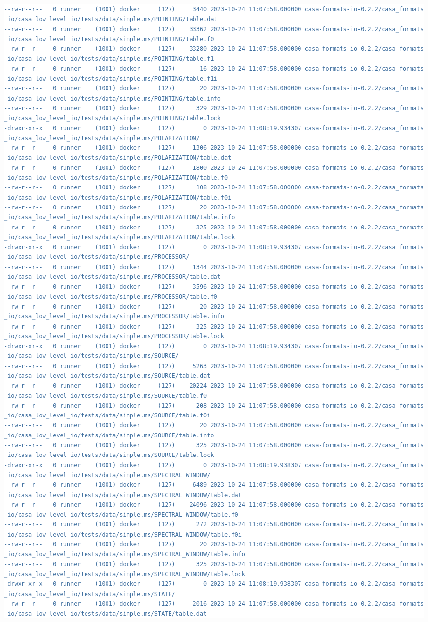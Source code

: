 ```diff
--rw-r--r--   0 runner    (1001) docker     (127)     3440 2023-10-24 11:07:58.000000 casa-formats-io-0.2.2/casa_formats_io/casa_low_level_io/tests/data/simple.ms/POINTING/table.dat
--rw-r--r--   0 runner    (1001) docker     (127)    33362 2023-10-24 11:07:58.000000 casa-formats-io-0.2.2/casa_formats_io/casa_low_level_io/tests/data/simple.ms/POINTING/table.f0
--rw-r--r--   0 runner    (1001) docker     (127)    33280 2023-10-24 11:07:58.000000 casa-formats-io-0.2.2/casa_formats_io/casa_low_level_io/tests/data/simple.ms/POINTING/table.f1
--rw-r--r--   0 runner    (1001) docker     (127)       16 2023-10-24 11:07:58.000000 casa-formats-io-0.2.2/casa_formats_io/casa_low_level_io/tests/data/simple.ms/POINTING/table.f1i
--rw-r--r--   0 runner    (1001) docker     (127)       20 2023-10-24 11:07:58.000000 casa-formats-io-0.2.2/casa_formats_io/casa_low_level_io/tests/data/simple.ms/POINTING/table.info
--rw-r--r--   0 runner    (1001) docker     (127)      329 2023-10-24 11:07:58.000000 casa-formats-io-0.2.2/casa_formats_io/casa_low_level_io/tests/data/simple.ms/POINTING/table.lock
-drwxr-xr-x   0 runner    (1001) docker     (127)        0 2023-10-24 11:08:19.934307 casa-formats-io-0.2.2/casa_formats_io/casa_low_level_io/tests/data/simple.ms/POLARIZATION/
--rw-r--r--   0 runner    (1001) docker     (127)     1306 2023-10-24 11:07:58.000000 casa-formats-io-0.2.2/casa_formats_io/casa_low_level_io/tests/data/simple.ms/POLARIZATION/table.dat
--rw-r--r--   0 runner    (1001) docker     (127)     1800 2023-10-24 11:07:58.000000 casa-formats-io-0.2.2/casa_formats_io/casa_low_level_io/tests/data/simple.ms/POLARIZATION/table.f0
--rw-r--r--   0 runner    (1001) docker     (127)      108 2023-10-24 11:07:58.000000 casa-formats-io-0.2.2/casa_formats_io/casa_low_level_io/tests/data/simple.ms/POLARIZATION/table.f0i
--rw-r--r--   0 runner    (1001) docker     (127)       20 2023-10-24 11:07:58.000000 casa-formats-io-0.2.2/casa_formats_io/casa_low_level_io/tests/data/simple.ms/POLARIZATION/table.info
--rw-r--r--   0 runner    (1001) docker     (127)      325 2023-10-24 11:07:58.000000 casa-formats-io-0.2.2/casa_formats_io/casa_low_level_io/tests/data/simple.ms/POLARIZATION/table.lock
-drwxr-xr-x   0 runner    (1001) docker     (127)        0 2023-10-24 11:08:19.934307 casa-formats-io-0.2.2/casa_formats_io/casa_low_level_io/tests/data/simple.ms/PROCESSOR/
--rw-r--r--   0 runner    (1001) docker     (127)     1344 2023-10-24 11:07:58.000000 casa-formats-io-0.2.2/casa_formats_io/casa_low_level_io/tests/data/simple.ms/PROCESSOR/table.dat
--rw-r--r--   0 runner    (1001) docker     (127)     3596 2023-10-24 11:07:58.000000 casa-formats-io-0.2.2/casa_formats_io/casa_low_level_io/tests/data/simple.ms/PROCESSOR/table.f0
--rw-r--r--   0 runner    (1001) docker     (127)       20 2023-10-24 11:07:58.000000 casa-formats-io-0.2.2/casa_formats_io/casa_low_level_io/tests/data/simple.ms/PROCESSOR/table.info
--rw-r--r--   0 runner    (1001) docker     (127)      325 2023-10-24 11:07:58.000000 casa-formats-io-0.2.2/casa_formats_io/casa_low_level_io/tests/data/simple.ms/PROCESSOR/table.lock
-drwxr-xr-x   0 runner    (1001) docker     (127)        0 2023-10-24 11:08:19.934307 casa-formats-io-0.2.2/casa_formats_io/casa_low_level_io/tests/data/simple.ms/SOURCE/
--rw-r--r--   0 runner    (1001) docker     (127)     5263 2023-10-24 11:07:58.000000 casa-formats-io-0.2.2/casa_formats_io/casa_low_level_io/tests/data/simple.ms/SOURCE/table.dat
--rw-r--r--   0 runner    (1001) docker     (127)    20224 2023-10-24 11:07:58.000000 casa-formats-io-0.2.2/casa_formats_io/casa_low_level_io/tests/data/simple.ms/SOURCE/table.f0
--rw-r--r--   0 runner    (1001) docker     (127)      208 2023-10-24 11:07:58.000000 casa-formats-io-0.2.2/casa_formats_io/casa_low_level_io/tests/data/simple.ms/SOURCE/table.f0i
--rw-r--r--   0 runner    (1001) docker     (127)       20 2023-10-24 11:07:58.000000 casa-formats-io-0.2.2/casa_formats_io/casa_low_level_io/tests/data/simple.ms/SOURCE/table.info
--rw-r--r--   0 runner    (1001) docker     (127)      325 2023-10-24 11:07:58.000000 casa-formats-io-0.2.2/casa_formats_io/casa_low_level_io/tests/data/simple.ms/SOURCE/table.lock
-drwxr-xr-x   0 runner    (1001) docker     (127)        0 2023-10-24 11:08:19.938307 casa-formats-io-0.2.2/casa_formats_io/casa_low_level_io/tests/data/simple.ms/SPECTRAL_WINDOW/
--rw-r--r--   0 runner    (1001) docker     (127)     6489 2023-10-24 11:07:58.000000 casa-formats-io-0.2.2/casa_formats_io/casa_low_level_io/tests/data/simple.ms/SPECTRAL_WINDOW/table.dat
--rw-r--r--   0 runner    (1001) docker     (127)    24096 2023-10-24 11:07:58.000000 casa-formats-io-0.2.2/casa_formats_io/casa_low_level_io/tests/data/simple.ms/SPECTRAL_WINDOW/table.f0
--rw-r--r--   0 runner    (1001) docker     (127)      272 2023-10-24 11:07:58.000000 casa-formats-io-0.2.2/casa_formats_io/casa_low_level_io/tests/data/simple.ms/SPECTRAL_WINDOW/table.f0i
--rw-r--r--   0 runner    (1001) docker     (127)       20 2023-10-24 11:07:58.000000 casa-formats-io-0.2.2/casa_formats_io/casa_low_level_io/tests/data/simple.ms/SPECTRAL_WINDOW/table.info
--rw-r--r--   0 runner    (1001) docker     (127)      325 2023-10-24 11:07:58.000000 casa-formats-io-0.2.2/casa_formats_io/casa_low_level_io/tests/data/simple.ms/SPECTRAL_WINDOW/table.lock
-drwxr-xr-x   0 runner    (1001) docker     (127)        0 2023-10-24 11:08:19.938307 casa-formats-io-0.2.2/casa_formats_io/casa_low_level_io/tests/data/simple.ms/STATE/
--rw-r--r--   0 runner    (1001) docker     (127)     2016 2023-10-24 11:07:58.000000 casa-formats-io-0.2.2/casa_formats_io/casa_low_level_io/tests/data/simple.ms/STATE/table.dat
```